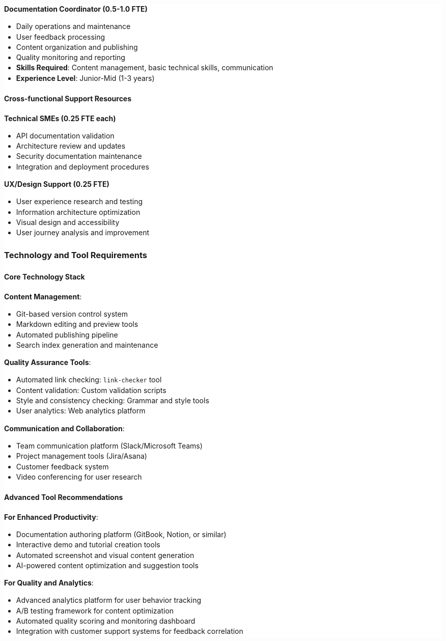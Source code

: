 **Documentation Coordinator (0.5-1.0 FTE)**
- Daily operations and maintenance
- User feedback processing
- Content organization and publishing
- Quality monitoring and reporting
- **Skills Required**: Content management, basic technical skills, communication
- **Experience Level**: Junior-Mid (1-3 years)

#### Cross-functional Support Resources
**Technical SMEs (0.25 FTE each)**
- API documentation validation
- Architecture review and updates
- Security documentation maintenance
- Integration and deployment procedures

**UX/Design Support (0.25 FTE)**
- User experience research and testing
- Information architecture optimization
- Visual design and accessibility
- User journey analysis and improvement

### Technology and Tool Requirements

#### Core Technology Stack
**Content Management**:
- Git-based version control system
- Markdown editing and preview tools
- Automated publishing pipeline
- Search index generation and maintenance

**Quality Assurance Tools**:
- Automated link checking: `link-checker` tool
- Content validation: Custom validation scripts
- Style and consistency checking: Grammar and style tools
- User analytics: Web analytics platform

**Communication and Collaboration**:
- Team communication platform (Slack/Microsoft Teams)
- Project management tools (Jira/Asana)
- Customer feedback system
- Video conferencing for user research

#### Advanced Tool Recommendations
**For Enhanced Productivity**:
- Documentation authoring platform (GitBook, Notion, or similar)
- Interactive demo and tutorial creation tools
- Automated screenshot and visual content generation
- AI-powered content optimization and suggestion tools

**For Quality and Analytics**:
- Advanced analytics platform for user behavior tracking
- A/B testing framework for content optimization
- Automated quality scoring and monitoring dashboard
- Integration with customer support systems for feedback correlation
